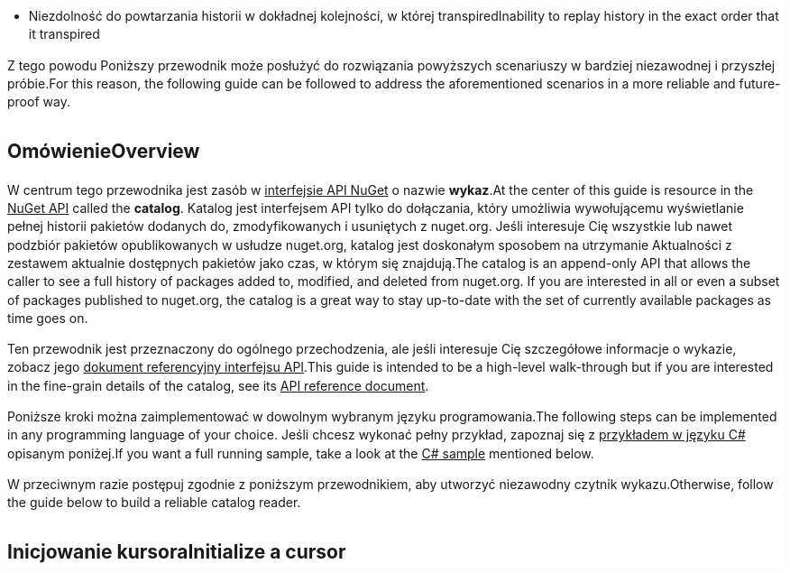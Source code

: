 - <span data-ttu-id="1aa0a-114">Niezdolność do powtarzania historii w dokładnej kolejności, w której transpired</span><span class="sxs-lookup"><span data-stu-id="1aa0a-114">Inability to replay history in the exact order that it transpired</span></span>

<span data-ttu-id="1aa0a-115">Z tego powodu Poniższy przewodnik może posłużyć do rozwiązania powyższych scenariuszy w bardziej niezawodnej i przyszłej próbie.</span><span class="sxs-lookup"><span data-stu-id="1aa0a-115">For this reason, the following guide can be followed to address the aforementioned scenarios in a more reliable and future-proof way.</span></span>

## <a name="overview"></a><span data-ttu-id="1aa0a-116">Omówienie</span><span class="sxs-lookup"><span data-stu-id="1aa0a-116">Overview</span></span>

<span data-ttu-id="1aa0a-117">W centrum tego przewodnika jest zasób w [interfejsie API NuGet](../../api/overview.md) o nazwie **wykaz**.</span><span class="sxs-lookup"><span data-stu-id="1aa0a-117">At the center of this guide is resource in the [NuGet API](../../api/overview.md) called the **catalog**.</span></span> <span data-ttu-id="1aa0a-118">Katalog jest interfejsem API tylko do dołączania, który umożliwia wywołującemu wyświetlanie pełnej historii pakietów dodanych do, zmodyfikowanych i usuniętych z nuget.org. Jeśli interesuje Cię wszystkie lub nawet podzbiór pakietów opublikowanych w usłudze nuget.org, katalog jest doskonałym sposobem na utrzymanie Aktualności z zestawem aktualnie dostępnych pakietów jako czas, w którym się znajdują.</span><span class="sxs-lookup"><span data-stu-id="1aa0a-118">The catalog is an append-only API that allows the caller to see a full history of packages added to, modified, and deleted from nuget.org. If you are interested in all or even a subset of packages published to nuget.org, the catalog is a great way to stay up-to-date with the set of currently available packages as time goes on.</span></span>

<span data-ttu-id="1aa0a-119">Ten przewodnik jest przeznaczony do ogólnego przechodzenia, ale jeśli interesuje Cię szczegółowe informacje o wykazie, zobacz jego [dokument referencyjny interfejsu API](../../api/catalog-resource.md).</span><span class="sxs-lookup"><span data-stu-id="1aa0a-119">This guide is intended to be a high-level walk-through but if you are interested in the fine-grain details of the catalog, see its [API reference document](../../api/catalog-resource.md).</span></span>

<span data-ttu-id="1aa0a-120">Poniższe kroki można zaimplementować w dowolnym wybranym języku programowania.</span><span class="sxs-lookup"><span data-stu-id="1aa0a-120">The following steps can be implemented in any programming language of your choice.</span></span> <span data-ttu-id="1aa0a-121">Jeśli chcesz wykonać pełny przykład, zapoznaj się z [przykładem w języku C#](#c-sample-code) opisanym poniżej.</span><span class="sxs-lookup"><span data-stu-id="1aa0a-121">If you want a full running sample, take a look at the [C# sample](#c-sample-code) mentioned below.</span></span>

<span data-ttu-id="1aa0a-122">W przeciwnym razie postępuj zgodnie z poniższym przewodnikiem, aby utworzyć niezawodny czytnik wykazu.</span><span class="sxs-lookup"><span data-stu-id="1aa0a-122">Otherwise, follow the guide below to build a reliable catalog reader.</span></span>

## <a name="initialize-a-cursor"></a><span data-ttu-id="1aa0a-123">Inicjowanie kursora</span><span class="sxs-lookup"><span data-stu-id="1aa0a-123">Initialize a cursor</span></span>
